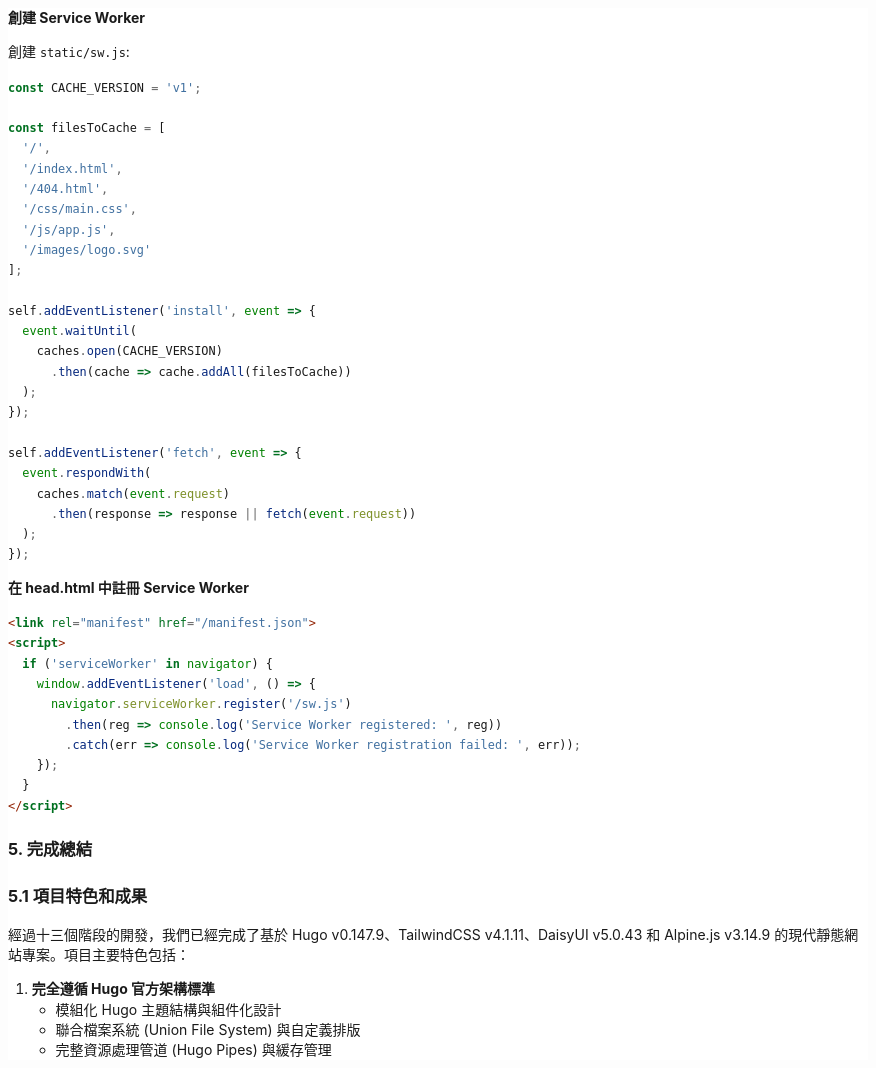 **創建 Service Worker**

創建 `static/sw.js`:

```javascript
const CACHE_VERSION = 'v1';

const filesToCache = [
  '/',
  '/index.html',
  '/404.html',
  '/css/main.css',
  '/js/app.js',
  '/images/logo.svg'
];

self.addEventListener('install', event => {
  event.waitUntil(
    caches.open(CACHE_VERSION)
      .then(cache => cache.addAll(filesToCache))
  );
});

self.addEventListener('fetch', event => {
  event.respondWith(
    caches.match(event.request)
      .then(response => response || fetch(event.request))
  );
});
```

**在 head.html 中註冊 Service Worker**

```html
<link rel="manifest" href="/manifest.json">
<script>
  if ('serviceWorker' in navigator) {
    window.addEventListener('load', () => {
      navigator.serviceWorker.register('/sw.js')
        .then(reg => console.log('Service Worker registered: ', reg))
        .catch(err => console.log('Service Worker registration failed: ', err));
    });
  }
</script>
```

### 5. 完成總結

### 5.1 項目特色和成果

經過十三個階段的開發，我們已經完成了基於 Hugo v0.147.9、TailwindCSS v4.1.11、DaisyUI v5.0.43 和 Alpine.js v3.14.9 的現代靜態網站專案。項目主要特色包括：

1. **完全遵循 Hugo 官方架構標準**
   - 模組化 Hugo 主題結構與組件化設計
   - 聯合檔案系統 (Union File System) 與自定義排版
   - 完整資源處理管道 (Hugo Pipes) 與緩存管理
